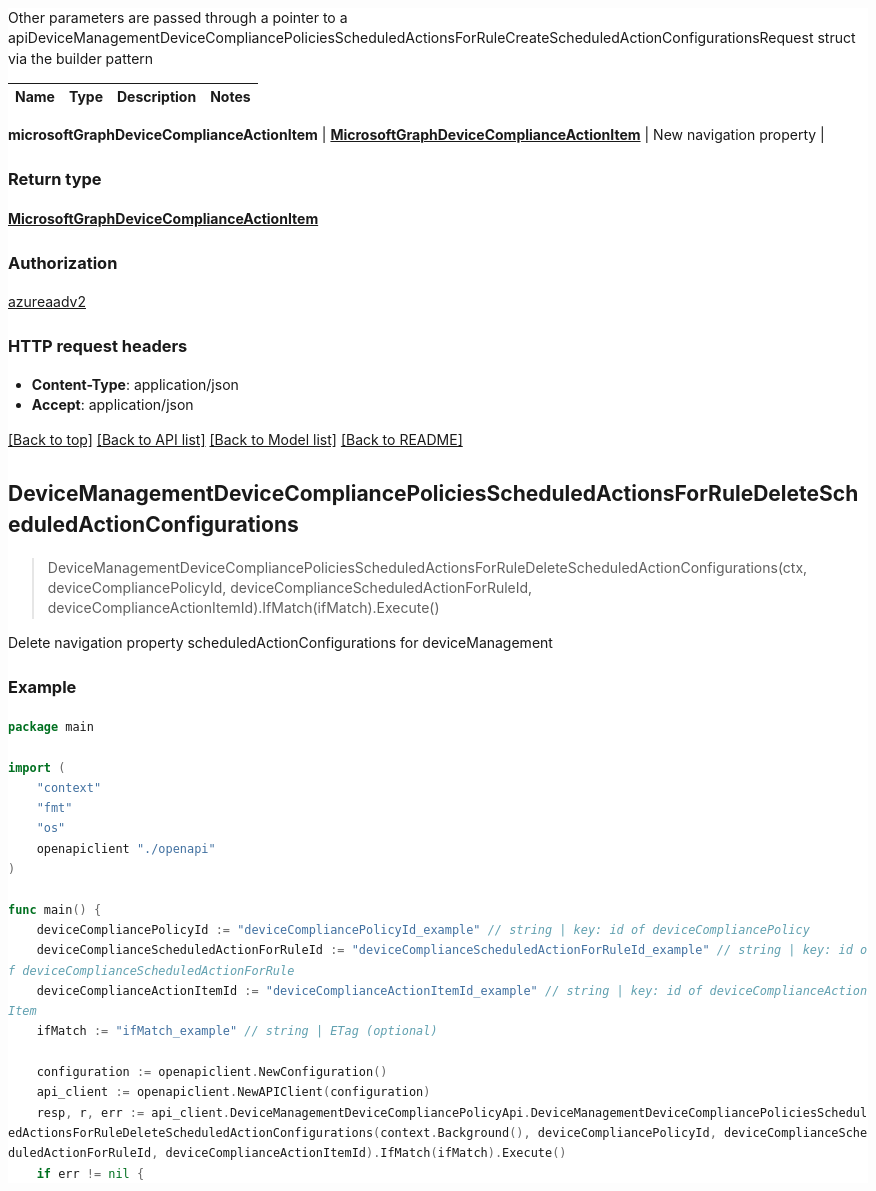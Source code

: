 Other parameters are passed through a pointer to a apiDeviceManagementDeviceCompliancePoliciesScheduledActionsForRuleCreateScheduledActionConfigurationsRequest struct via the builder pattern


Name | Type | Description  | Notes
------------- | ------------- | ------------- | -------------


 **microsoftGraphDeviceComplianceActionItem** | [**MicrosoftGraphDeviceComplianceActionItem**](MicrosoftGraphDeviceComplianceActionItem.md) | New navigation property | 

### Return type

[**MicrosoftGraphDeviceComplianceActionItem**](MicrosoftGraphDeviceComplianceActionItem.md)

### Authorization

[azureaadv2](../README.md#azureaadv2)

### HTTP request headers

- **Content-Type**: application/json
- **Accept**: application/json

[[Back to top]](#) [[Back to API list]](../README.md#documentation-for-api-endpoints)
[[Back to Model list]](../README.md#documentation-for-models)
[[Back to README]](../README.md)


## DeviceManagementDeviceCompliancePoliciesScheduledActionsForRuleDeleteScheduledActionConfigurations

> DeviceManagementDeviceCompliancePoliciesScheduledActionsForRuleDeleteScheduledActionConfigurations(ctx, deviceCompliancePolicyId, deviceComplianceScheduledActionForRuleId, deviceComplianceActionItemId).IfMatch(ifMatch).Execute()

Delete navigation property scheduledActionConfigurations for deviceManagement



### Example

```go
package main

import (
    "context"
    "fmt"
    "os"
    openapiclient "./openapi"
)

func main() {
    deviceCompliancePolicyId := "deviceCompliancePolicyId_example" // string | key: id of deviceCompliancePolicy
    deviceComplianceScheduledActionForRuleId := "deviceComplianceScheduledActionForRuleId_example" // string | key: id of deviceComplianceScheduledActionForRule
    deviceComplianceActionItemId := "deviceComplianceActionItemId_example" // string | key: id of deviceComplianceActionItem
    ifMatch := "ifMatch_example" // string | ETag (optional)

    configuration := openapiclient.NewConfiguration()
    api_client := openapiclient.NewAPIClient(configuration)
    resp, r, err := api_client.DeviceManagementDeviceCompliancePolicyApi.DeviceManagementDeviceCompliancePoliciesScheduledActionsForRuleDeleteScheduledActionConfigurations(context.Background(), deviceCompliancePolicyId, deviceComplianceScheduledActionForRuleId, deviceComplianceActionItemId).IfMatch(ifMatch).Execute()
    if err != nil {
```